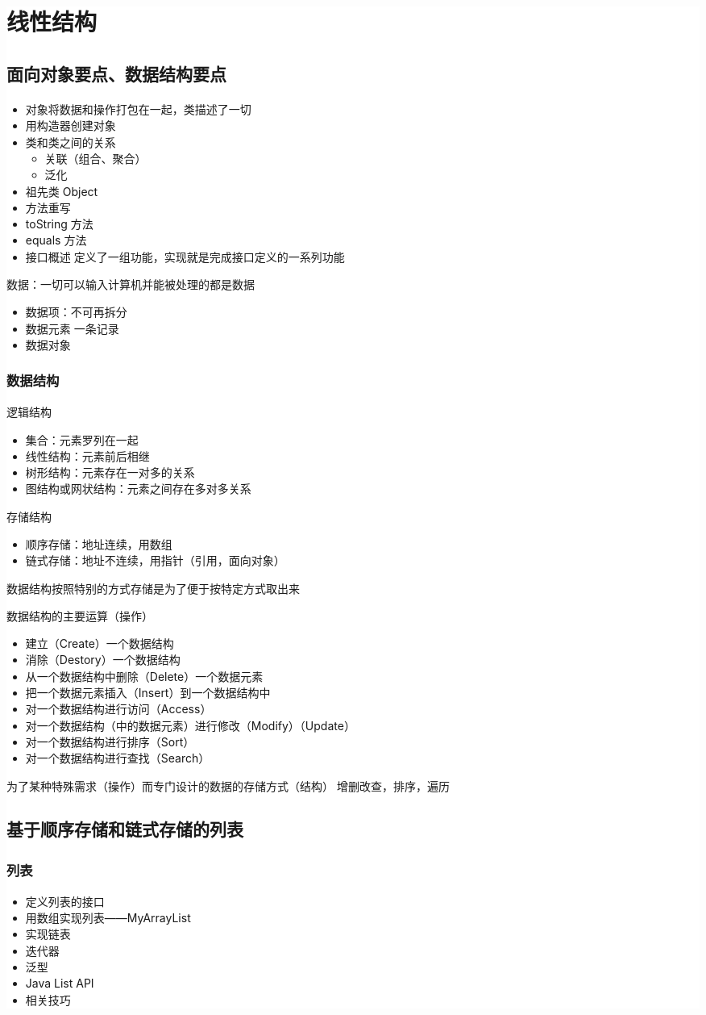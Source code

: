# 线性结构
## 面向对象要点、数据结构要点

+ 对象将数据和操作打包在一起，类描述了一切
+ 用构造器创建对象
+ 类和类之间的关系
  + 关联（组合、聚合）
  + 泛化
+ 祖先类 Object
+ 方法重写
+ toString 方法
+ equals 方法
+ 接口概述 定义了一组功能，实现就是完成接口定义的一系列功能

数据：一切可以输入计算机并能被处理的都是数据
+ 数据项：不可再拆分
+ 数据元素 一条记录
+ 数据对象

### 数据结构
逻辑结构
+ 集合：元素罗列在一起
+ 线性结构：元素前后相继
+ 树形结构：元素存在一对多的关系
+ 图结构或网状结构：元素之间存在多对多关系

存储结构
+ 顺序存储：地址连续，用数组
+ 链式存储：地址不连续，用指针（引用，面向对象）

数据结构按照特别的方式存储是为了便于按特定方式取出来

数据结构的主要运算（操作）
+ 建立（Create）一个数据结构
+ 消除（Destory）一个数据结构
+ 从一个数据结构中删除（Delete）一个数据元素
+ 把一个数据元素插入（Insert）到一个数据结构中
+ 对一个数据结构进行访问（Access）
+ 对一个数据结构（中的数据元素）进行修改（Modify）（Update）
+ 对一个数据结构进行排序（Sort）
+ 对一个数据结构进行查找（Search）

为了某种特殊需求（操作）而专门设计的数据的存储方式（结构）
增删改查，排序，遍历

## 基于顺序存储和链式存储的列表
### 列表
+ 定义列表的接口
+ 用数组实现列表——MyArrayList
+ 实现链表
+ 迭代器
+ 泛型
+ Java List API
+ 相关技巧
